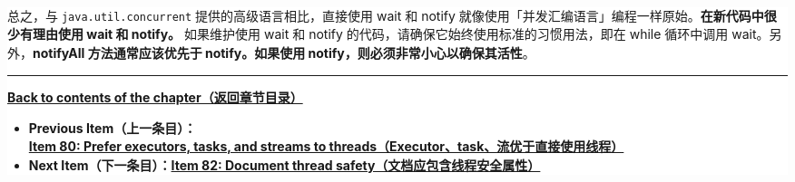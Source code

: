 总之，与 `java.util.concurrent` 提供的高级语言相比，直接使用 wait 和 notify 就像使用「并发汇编语言」编程一样原始。**在新代码中很少有理由使用 wait 和 notify。** 如果维护使用 wait 和 notify 的代码，请确保它始终使用标准的习惯用法，即在 while 循环中调用 wait。另外，**notifyAll 方法通常应该优先于 notify。如果使用 notify，则必须非常小心以确保其活性**。

---
**[Back to contents of the chapter（返回章节目录）](/Chapter-11/Chapter-11-Introduction.md)**
- **Previous Item（上一条目）：[Item 80: Prefer executors, tasks, and streams to threads（Executor、task、流优于直接使用线程）](/Chapter-11/Chapter-11-Item-80-Prefer-executors,-tasks,-and-streams-to-threads.md)**
- **Next Item（下一条目）：[Item 82: Document thread safety（文档应包含线程安全属性）](/Chapter-11/Chapter-11-Item-82-Document-thread-safety.md)**
